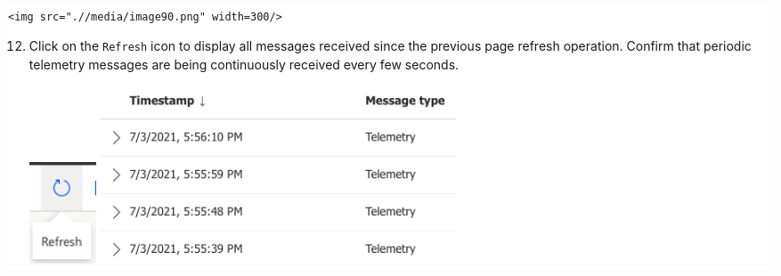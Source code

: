     <img src=".//media/image90.png" width=300/>

12. Click on the `Refresh` icon to display all messages received since the previous page refresh operation.  Confirm that periodic telemetry messages are being continuously received every few seconds.

    <img src=".//media/image91.png" width=75/>

    <img src=".//media/image92.png" width=400/>
